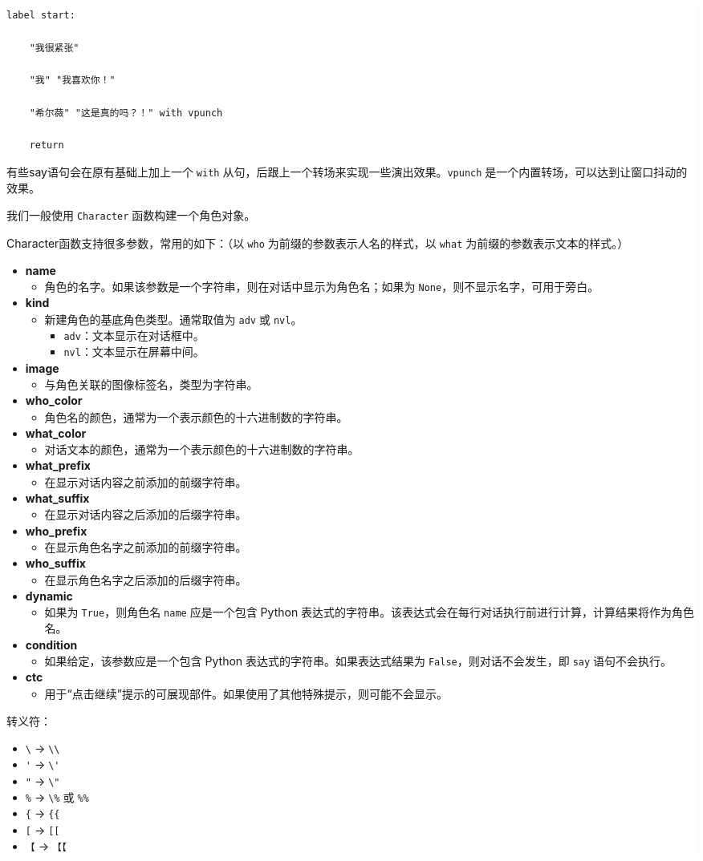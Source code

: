 ```renpy
label start:

    "我很紧张"

    "我" "我喜欢你！"

    "希尔薇" "这是真的吗？！" with vpunch

    return
```

有些say语句会在原有基础上加上一个 `with` 从句，后跟上一个转场来实现一些演出效果。`vpunch` 是一个内置转场，可以达到让窗口抖动的效果。

我们一般使用 `Character` 函数构建一个角色对象。

Character函数支持很多参数，常用的如下：（以 `who` 为前缀的参数表示人名的样式，以 `what` 为前缀的参数表示文本的样式。）

- **name**
    - 角色的名字。如果该参数是一个字符串，则在对话中显示为角色名；如果为 `None`，则不显示名字，可用于旁白。
- **kind**
    - 新建角色的基底角色类型。通常取值为 `adv` 或 `nvl`。
        - `adv`：文本显示在对话框中。
        - `nvl`：文本显示在屏幕中间。
- **image**
    - 与角色关联的图像标签名，类型为字符串。
- **who_color**
    - 角色名的颜色，通常为一个表示颜色的十六进制数的字符串。
- **what_color**
    - 对话文本的颜色，通常为一个表示颜色的十六进制数的字符串。
- **what_prefix**
    - 在显示对话内容之前添加的前缀字符串。
- **what_suffix**
    - 在显示对话内容之后添加的后缀字符串。
- **who_prefix**
    - 在显示角色名字之前添加的前缀字符串。
- **who_suffix**
    - 在显示角色名字之后添加的后缀字符串。
- **dynamic**
    - 如果为 `True`，则角色名 `name` 应是一个包含 Python 表达式的字符串。该表达式会在每行对话执行前进行计算，计算结果将作为角色名。
- **condition**
    - 如果给定，该参数应是一个包含 Python 表达式的字符串。如果表达式结果为 `False`，则对话不会发生，即 `say` 语句不会执行。
- **ctc**
    - 用于“点击继续”提示的可展现部件。如果使用了其他特殊提示，则可能不会显示。

转义符：

- `\` -> `\\`
- `'` -> `\'`
- `"` -> `\"`
- `%` -> `\%` 或 `%%`
- `{` -> `{{`
- `[` -> `[[`
- `【` -> `【【`
